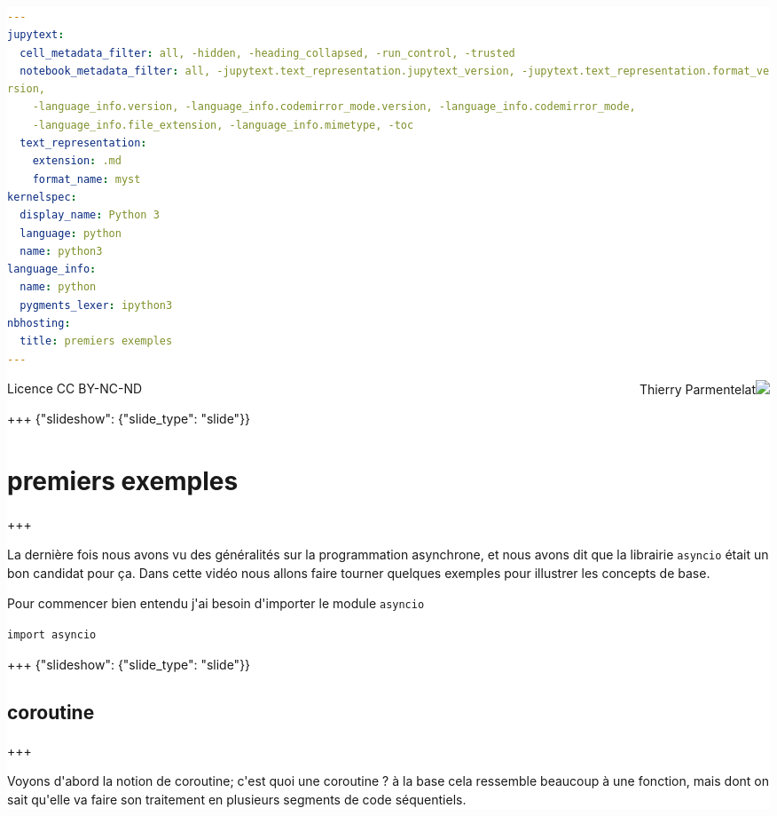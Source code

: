 ```yaml
---
jupytext:
  cell_metadata_filter: all, -hidden, -heading_collapsed, -run_control, -trusted
  notebook_metadata_filter: all, -jupytext.text_representation.jupytext_version, -jupytext.text_representation.format_version,
    -language_info.version, -language_info.codemirror_mode.version, -language_info.codemirror_mode,
    -language_info.file_extension, -language_info.mimetype, -toc
  text_representation:
    extension: .md
    format_name: myst
kernelspec:
  display_name: Python 3
  language: python
  name: python3
language_info:
  name: python
  pygments_lexer: ipython3
nbhosting:
  title: premiers exemples
---
```


<span style="float:left;">Licence CC BY-NC-ND</span><span style="float:right;">Thierry Parmentelat<img src="media/inria-25-alpha.png" style="display:inline"></span><br/>

+++ {"slideshow": {"slide_type": "slide"}}

# premiers exemples

+++

La dernière fois nous avons vu des
généralités sur la programmation
asynchrone, et nous avons dit que la
librairie `asyncio` était un bon candidat
pour ça. Dans cette vidéo nous allons
faire tourner quelques exemples pour
illustrer les concepts de base.

Pour commencer bien entendu j'ai besoin
d'importer le module `asyncio`

```{code-cell} ipython3
import asyncio
```

+++ {"slideshow": {"slide_type": "slide"}}

## coroutine

+++

Voyons d'abord la notion de coroutine;
c'est quoi une coroutine ? à la base
cela ressemble beaucoup à une fonction,
mais dont on sait qu'elle va faire son
traitement en plusieurs segments de code
séquentiels.
